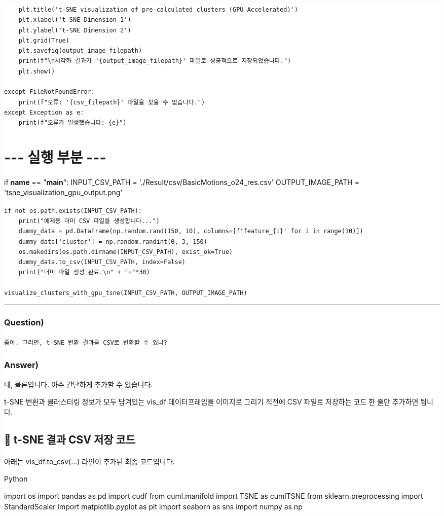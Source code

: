         plt.title('t-SNE visualization of pre-calculated clusters (GPU Accelerated)')
        plt.xlabel('t-SNE Dimension 1')
        plt.ylabel('t-SNE Dimension 2')
        plt.grid(True)
        plt.savefig(output_image_filepath)
        print(f"\n시각화 결과가 '{output_image_filepath}' 파일로 성공적으로 저장되었습니다.")
        plt.show()

    except FileNotFoundError:
        print(f"오류: '{csv_filepath}' 파일을 찾을 수 없습니다.")
    except Exception as e:
        print(f"오류가 발생했습니다: {e}")

# --- 실행 부분 ---
if __name__ == "__main__":
    INPUT_CSV_PATH = './Result/csv/BasicMotions_o24_res.csv'
    OUTPUT_IMAGE_PATH = 'tsne_visualization_gpu_output.png'

    if not os.path.exists(INPUT_CSV_PATH):
        print("예제용 더미 CSV 파일을 생성합니다...")
        dummy_data = pd.DataFrame(np.random.rand(150, 10), columns=[f'feature_{i}' for i in range(10)])
        dummy_data['cluster'] = np.random.randint(0, 3, 150)
        os.makedirs(os.path.dirname(INPUT_CSV_PATH), exist_ok=True)
        dummy_data.to_csv(INPUT_CSV_PATH, index=False)
        print("더미 파일 생성 완료.\n" + "="*30)

    visualize_clusters_with_gpu_tsne(INPUT_CSV_PATH, OUTPUT_IMAGE_PATH)

---
### Question)
```
좋아. 그러면, t-SNE 변환 결과를 CSV로 변환할 수 있나?
```
### Answer)
네, 물론입니다. 아주 간단하게 추가할 수 있습니다.

t-SNE 변환과 클러스터링 정보가 모두 담겨있는 vis_df 데이터프레임을 이미지로 그리기 직전에 CSV 파일로 저장하는 코드 한 줄만 추가하면 됩니다.

## 💾 t-SNE 결과 CSV 저장 코드
아래는 vis_df.to_csv(...) 라인이 추가된 최종 코드입니다.

Python

import os
import pandas as pd
import cudf
from cuml.manifold import TSNE as cumlTSNE
from sklearn.preprocessing import StandardScaler
import matplotlib.pyplot as plt
import seaborn as sns
import numpy as np
